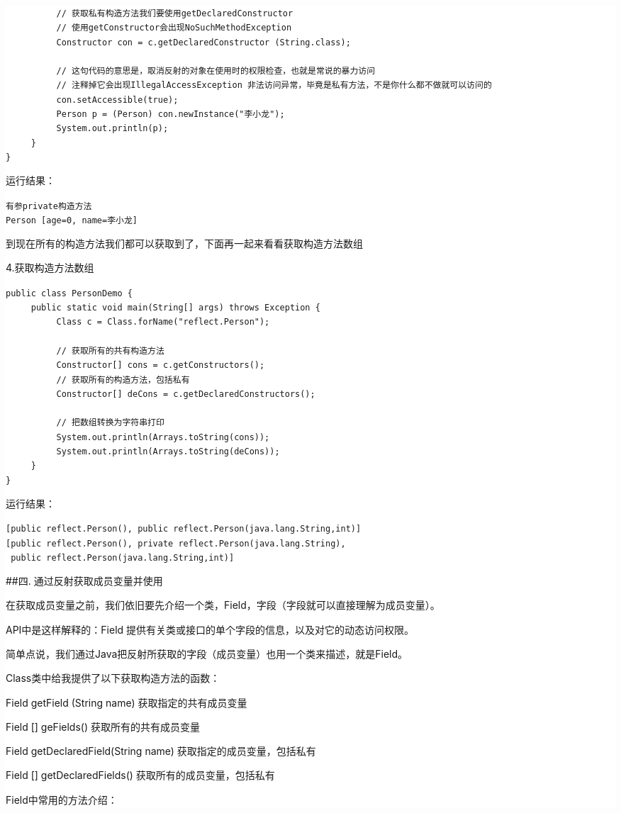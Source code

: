               // 获取私有构造方法我们要使用getDeclaredConstructor 
              // 使用getConstructor会出现NoSuchMethodException
              Constructor con = c.getDeclaredConstructor (String.class);
             
              // 这句代码的意思是，取消反射的对象在使用时的权限检查，也就是常说的暴力访问
              // 注释掉它会出现IllegalAccessException 非法访问异常，毕竟是私有方法，不是你什么都不做就可以访问的
              con.setAccessible(true);
              Person p = (Person) con.newInstance("李小龙");
              System.out.println(p);
         }
    }
运行结果：

    有参private构造方法
    Person [age=0, name=李小龙]

到现在所有的构造方法我们都可以获取到了，下面再一起来看看获取构造方法数组


4.获取构造方法数组

    public class PersonDemo {
         public static void main(String[] args) throws Exception {
              Class c = Class.forName("reflect.Person");
              
              // 获取所有的共有构造方法
              Constructor[] cons = c.getConstructors();
              // 获取所有的构造方法，包括私有
              Constructor[] deCons = c.getDeclaredConstructors();
              
              // 把数组转换为字符串打印
              System.out.println(Arrays.toString(cons));
              System.out.println(Arrays.toString(deCons));
         }
    }
运行结果：

    [public reflect.Person(), public reflect.Person(java.lang.String,int)]
    [public reflect.Person(), private reflect.Person(java.lang.String),
     public reflect.Person(java.lang.String,int)]
    
##四. 通过反射获取成员变量并使用
    
在获取成员变量之前，我们依旧要先介绍一个类，Field，字段（字段就可以直接理解为成员变量）。

API中是这样解释的：Field 提供有关类或接口的单个字段的信息，以及对它的动态访问权限。

简单点说，我们通过Java把反射所获取的字段（成员变量）也用一个类来描述，就是Field。

Class类中给我提供了以下获取构造方法的函数：

Field getField (String name) 获取指定的共有成员变量

Field [] geFields() 获取所有的共有成员变量  

Field getDeclaredField(String name) 获取指定的成员变量，包括私有

Field [] getDeclaredFields() 获取所有的成员变量，包括私有

Field中常用的方法介绍：  

